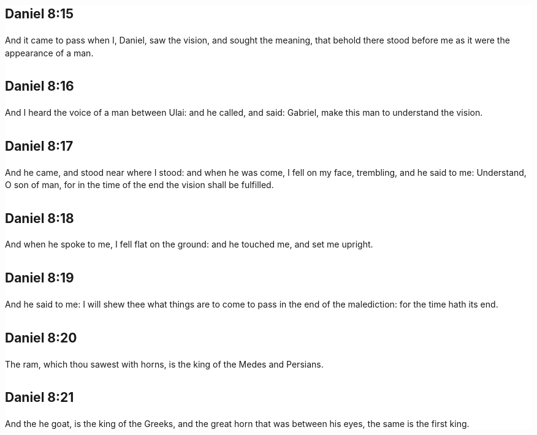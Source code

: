 
<a id="orgb21a7c6"></a>

## Daniel 8:15

And it came to pass when I, Daniel, saw the vision, and sought the meaning, that behold there stood before me as it were the appearance of a man.


<a id="orgfd730e5"></a>

## Daniel 8:16

And I heard the voice of a man between Ulai: and he called, and said: Gabriel, make this man to understand the vision.


<a id="org79e6e7a"></a>

## Daniel 8:17

And he came, and stood near where I stood: and when he was come, I fell on my face, trembling, and he said to me: Understand, O son of man, for in the time of the end the vision shall be fulfilled.


<a id="org1964a1a"></a>

## Daniel 8:18

And when he spoke to me, I fell flat on the ground: and he touched me, and set me upright.


<a id="orgc5e7078"></a>

## Daniel 8:19

And he said to me: I will shew thee what things are to come to pass in the end of the malediction: for the time hath its end.


<a id="org4ef2a2b"></a>

## Daniel 8:20

The ram, which thou sawest with horns, is the king of the Medes and Persians.


<a id="org35188d1"></a>

## Daniel 8:21

And the he goat, is the king of the Greeks, and the great horn that was between his eyes, the same is the first king.


<a id="org68c799c"></a>

